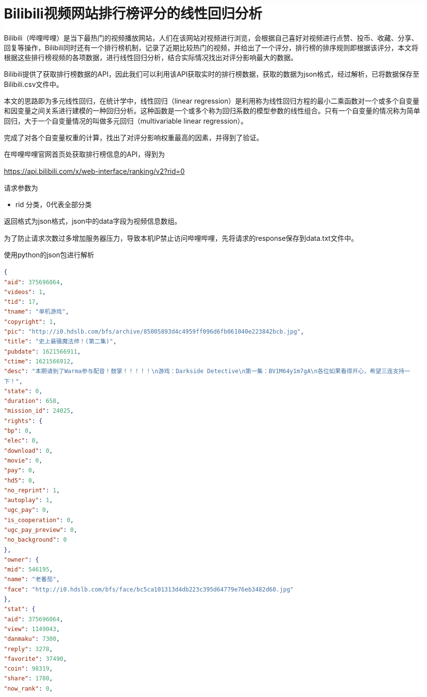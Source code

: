 # Bilibili视频网站排行榜评分的线性回归分析

Bilibili（哔哩哔哩）是当下最热门的视频播放网站，人们在该网站对视频进行浏览，会根据自己喜好对视频进行点赞、投币、收藏、分享、回复等操作，Bilibili同时还有一个排行榜机制，记录了近期比较热门的视频，并给出了一个评分，排行榜的排序规则即根据该评分，本文将根据这些排行榜视频的各项数据，进行线性回归分析，结合实际情况找出对评分影响最大的数据。

Bilibili提供了获取排行榜数据的API，因此我们可以利用该API获取实时的排行榜数据，获取的数据为json格式，经过解析，已将数据保存至Bilibili.csv文件中。

本文的思路即为多元线性回归，在统计学中，线性回归（linear regression）是利用称为线性回归方程的最小二乘函数对一个或多个自变量和因变量之间关系进行建模的一种回归分析。这种函数是一个或多个称为回归系数的模型参数的线性组合。只有一个自变量的情况称为简单回归，大于一个自变量情况的叫做多元回归（multivariable linear regression）。

完成了对各个自变量权重的计算，找出了对评分影响权重最高的因素，并得到了验证。

在哔哩哔哩官网首页处获取排行榜信息的API，得到为

https://api.bilibili.com/x/web-interface/ranking/v2?rid=0

请求参数为
- rid 分类，0代表全部分类

返回格式为json格式，json中的data字段为视频信息数组。

为了防止请求次数过多增加服务器压力，导致本机IP禁止访问哔哩哔哩，先将请求的response保存到data.txt文件中。

使用python的json包进行解析
```json
{
"aid": 375696064,
"videos": 1,
"tid": 17,
"tname": "单机游戏",
"copyright": 1,
"pic": "http://i0.hdslb.com/bfs/archive/85005893d4c4959ff096d6fb061040e223842bcb.jpg",
"title": "史上最骚魔法师！(第二集)",
"pubdate": 1621566911,
"ctime": 1621566912,
"desc": "本期请到了Warma参与配音！鼓掌！！！！！\n游戏：Darkside Detective\n第一集：BV1M64y1m7gA\n各位如果看得开心，希望三连支持一下！",
"state": 0,
"duration": 658,
"mission_id": 24025,
"rights": {
"bp": 0,
"elec": 0,
"download": 0,
"movie": 0,
"pay": 0,
"hd5": 0,
"no_reprint": 1,
"autoplay": 1,
"ugc_pay": 0,
"is_cooperation": 0,
"ugc_pay_preview": 0,
"no_background": 0
},
"owner": {
"mid": 546195,
"name": "老番茄",
"face": "http://i0.hdslb.com/bfs/face/bc5ca101313d4db223c395d64779e76eb3482d60.jpg"
},
"stat": {
"aid": 375696064,
"view": 1149043,
"danmaku": 7300,
"reply": 3278,
"favorite": 37490,
"coin": 98319,
"share": 1780,
"now_rank": 0,
```